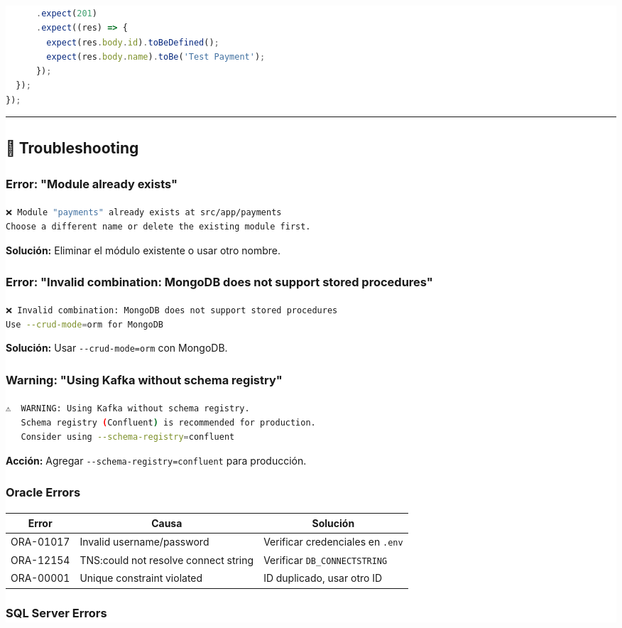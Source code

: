 ```typescript
      .expect(201)
      .expect((res) => {
        expect(res.body.id).toBeDefined();
        expect(res.body.name).toBe('Test Payment');
      });
  });
});
```

---

## 🔧 Troubleshooting

### Error: "Module already exists"

```bash
❌ Module "payments" already exists at src/app/payments
Choose a different name or delete the existing module first.
```

**Solución:** Eliminar el módulo existente o usar otro nombre.

### Error: "Invalid combination: MongoDB does not support stored procedures"

```bash
❌ Invalid combination: MongoDB does not support stored procedures
Use --crud-mode=orm for MongoDB
```

**Solución:** Usar `--crud-mode=orm` con MongoDB.

### Warning: "Using Kafka without schema registry"

```bash
⚠️  WARNING: Using Kafka without schema registry.
   Schema registry (Confluent) is recommended for production.
   Consider using --schema-registry=confluent
```

**Acción:** Agregar `--schema-registry=confluent` para producción.

### Oracle Errors

| Error | Causa | Solución |
|-------|-------|----------|
| ORA-01017 | Invalid username/password | Verificar credenciales en `.env` |
| ORA-12154 | TNS:could not resolve connect string | Verificar `DB_CONNECTSTRING` |
| ORA-00001 | Unique constraint violated | ID duplicado, usar otro ID |

### SQL Server Errors
